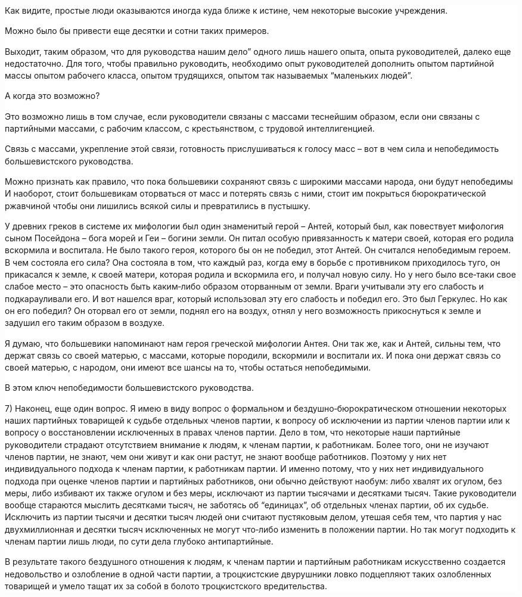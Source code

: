 Как видите, простые люди оказываются иногда куда ближе к истине, чем некоторые высокие учреждения.

Можно было бы привести еще десятки и сотни таких примеров.

Выходит, таким образом, что для руководства нашим дело” одного лишь нашего опыта, опыта руководителей, далеко еще недостаточно. Для того, чтобы правильно руководить, необходимо опыт руководителей дополнить опытом партийной массы опытом рабочего класса, опытом трудящихся, опытом так называемых “маленьких людей”.

А когда это возможно?

Это возможно лишь в том случае, если руководители связаны с массами теснейшим образом, если они связаны с партийными массами, с рабочим классом, с крестьянством, с трудовой интеллигенцией.

Связь с массами, укрепление этой связи, готовность прислушиваться к голосу масс – вот в чем сила и непобедимость большевистского руководства.

Можно признать как правило, что пока большевики сохраняют связь с широкими массами народа, они будут непобедимы И наоборот, стоит большевикам оторваться от масс и потерять связь с ними, стоит им покрыться бюрократической ржавчиной чтобы они лишились всякой силы и превратились в пустышку.

У древних греков в системе их мифологии был один знаменитый герой – Антей, который был, как повествует мифология сыном Посейдона – бога морей и Геи – богини земли. Он питал особую привязанность к матери своей, которая его родила вскормила и воспитала. Не было такого героя, которого бы он не победил, этот Антей. Он считался непобедимым героем. В чем состояла его сила? Она состояла в том, что каждый раз, когда ему в борьбе с противником приходилось туго, он прикасался к земле, к своей матери, которая родила и вскормила его, и получал новую силу. Но у него было все‑таки свое слабое место – это опасность быть каким‑либо образом оторванным от земли. Враги учитывали эту его слабость и подкарауливали его. И вот нашелся враг, который использовал эту его слабость и победил его. Это был Геркулес. Но как он его победил? Он оторвал его от земли, поднял его на воздух, отнял у него возможность прикоснуться к земле и задушил его таким образом в воздухе.

Я думаю, что большевики напоминают нам героя греческой мифологии Антея. Они так же, как и Антей, сильны тем, что держат связь со своей матерью, с массами, которые породили, вскормили и воспитали их. И пока они держат связь со своей матерью, с народом, они имеют все шансы на то, чтобы остаться непобедимыми.

В этом ключ непобедимости большевистского руководства.

7) Наконец, еще один вопрос. Я имею в виду вопрос о формальном и бездушно‑бюрократическом отношении некоторых наших партийных товарищей к судьбе отдельных членов партии, к вопросу об исключении из партии членов партии или к вопросу о восстановлении исключенных в правах членов партии. Дело в том, что некоторые наши партийные руководители страдают отсутствием внимание к людям, к членам партии, к работникам. Более того, они не изучают членов партии, не знают, чем они живут и как они растут, не знают вообще работников. Поэтому у них нет индивидуального подхода к членам партии, к работникам партии. И именно потому, что у них нет индивидуального подхода при оценке членов партии и партийных работников, они обычно действуют наобум: либо хвалят их огулом, без меры, либо избивают их также огулом и без меры, исключают из партии тысячами и десятками тысяч. Такие руководители вообще стараются мыслить десятками тысяч, не заботясь об “единицах”, об отдельных членах партии, об их судьбе. Исключить из партии тысячи и десятки тысяч людей они считают пустяковым делом, утешая себя тем, что партия у нас двухмиллионная и десятки тысяч исключенных не могут что‑либо изменить в положении партии. Но так могут подходить к членам партии лишь люди, по сути дела глубоко антипартийные.

В результате такого бездушного отношения к людям, к членам партии и партийным работникам искусственно создается недовольство и озлобление в одной части партии, а троцкистские двурушники ловко подцепляют таких озлобленных товарищей и умело тащат их за собой в болото троцкистского вредительства.
